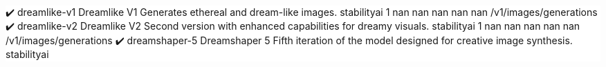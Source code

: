   </tr>
  <tr>
   <td>✔️
   </td>
   <td>dreamlike-v1
   </td>
   <td>Dreamlike V1
   </td>
   <td>Generates ethereal and dream-like images.
   </td>
   <td>stabilityai
   </td>
   <td>1
   </td>
   <td>nan
   </td>
   <td>nan
   </td>
   <td>nan
   </td>
   <td>nan
   </td>
   <td>nan
   </td>
   <td>/v1/images/generations
   </td>
  </tr>
  <tr>
   <td>✔️
   </td>
   <td>dreamlike-v2
   </td>
   <td>Dreamlike V2
   </td>
   <td>Second version with enhanced capabilities for dreamy visuals.
   </td>
   <td>stabilityai
   </td>
   <td>1
   </td>
   <td>nan
   </td>
   <td>nan
   </td>
   <td>nan
   </td>
   <td>nan
   </td>
   <td>nan
   </td>
   <td>/v1/images/generations
   </td>
  </tr>
  <tr>
   <td>✔️
   </td>
   <td>dreamshaper-5
   </td>
   <td>Dreamshaper 5
   </td>
   <td>Fifth iteration of the model designed for creative image synthesis.
   </td>
   <td>stabilityai
   </td>